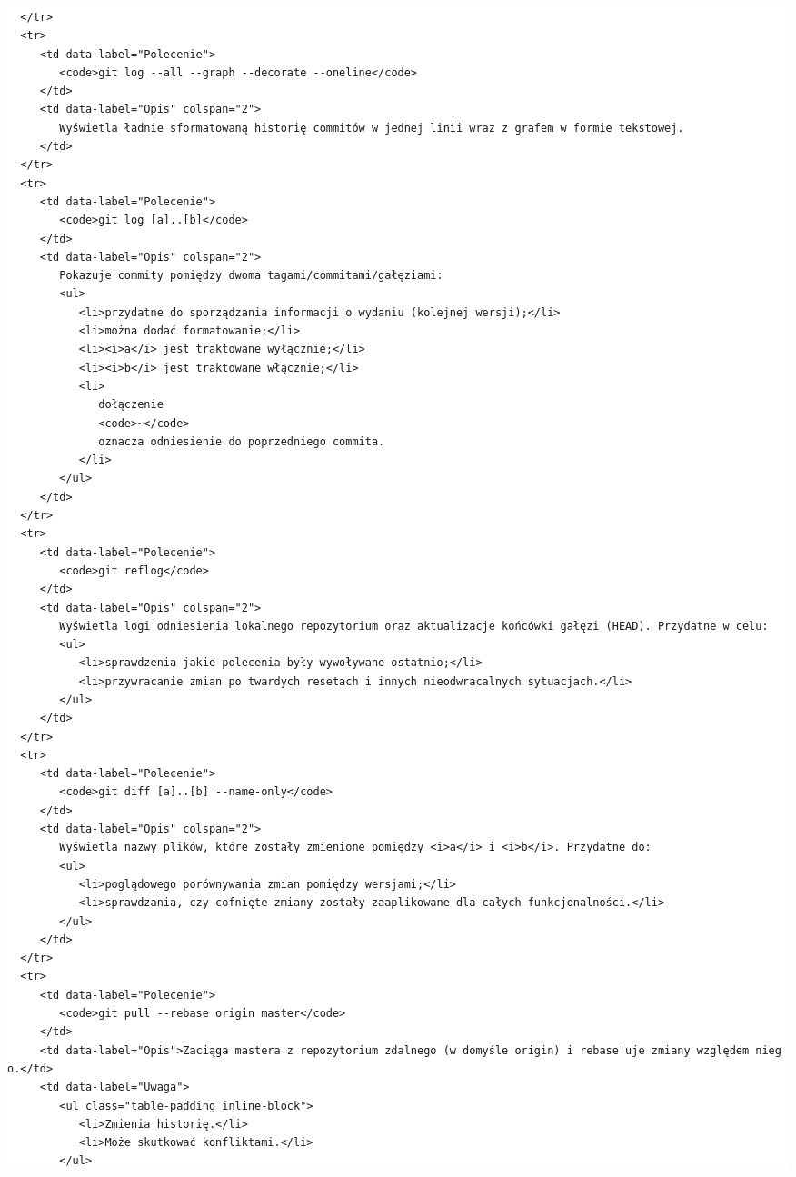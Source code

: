       </tr>
      <tr>
         <td data-label="Polecenie">
            <code>git log --all --graph --decorate --oneline</code>
         </td>
         <td data-label="Opis" colspan="2">
            Wyświetla ładnie sformatowaną historię commitów w jednej linii wraz z grafem w formie tekstowej.
         </td>
      </tr>
      <tr>
         <td data-label="Polecenie">
            <code>git log [a]..[b]</code>
         </td>
         <td data-label="Opis" colspan="2">
            Pokazuje commity pomiędzy dwoma tagami/commitami/gałęziami:
            <ul>
               <li>przydatne do sporządzania informacji o wydaniu (kolejnej wersji);</li>
               <li>można dodać formatowanie;</li>
               <li><i>a</i> jest traktowane wyłącznie;</li>
               <li><i>b</i> jest traktowane włącznie;</li>
               <li>
                  dołączenie
                  <code>~</code>
                  oznacza odniesienie do poprzedniego commita.
               </li>
            </ul>
         </td>
      </tr>
      <tr>
         <td data-label="Polecenie">
            <code>git reflog</code>
         </td>
         <td data-label="Opis" colspan="2">
            Wyświetla logi odniesienia lokalnego repozytorium oraz aktualizacje końcówki gałęzi (HEAD). Przydatne w celu:
            <ul>
               <li>sprawdzenia jakie polecenia były wywoływane ostatnio;</li>
               <li>przywracanie zmian po twardych resetach i innych nieodwracalnych sytuacjach.</li>
            </ul>
         </td>
      </tr>
      <tr>
         <td data-label="Polecenie">
            <code>git diff [a]..[b] --name-only</code>
         </td>
         <td data-label="Opis" colspan="2">
            Wyświetla nazwy plików, które zostały zmienione pomiędzy <i>a</i> i <i>b</i>. Przydatne do:
            <ul>
               <li>poglądowego porównywania zmian pomiędzy wersjami;</li>
               <li>sprawdzania, czy cofnięte zmiany zostały zaaplikowane dla całych funkcjonalności.</li>
            </ul>
         </td>
      </tr>
      <tr>
         <td data-label="Polecenie">
            <code>git pull --rebase origin master</code>
         </td>
         <td data-label="Opis">Zaciąga mastera z repozytorium zdalnego (w domyśle origin) i rebase'uje zmiany względem niego.</td>
         <td data-label="Uwaga">
            <ul class="table-padding inline-block">
               <li>Zmienia historię.</li>
               <li>Może skutkować konfliktami.</li>
            </ul>